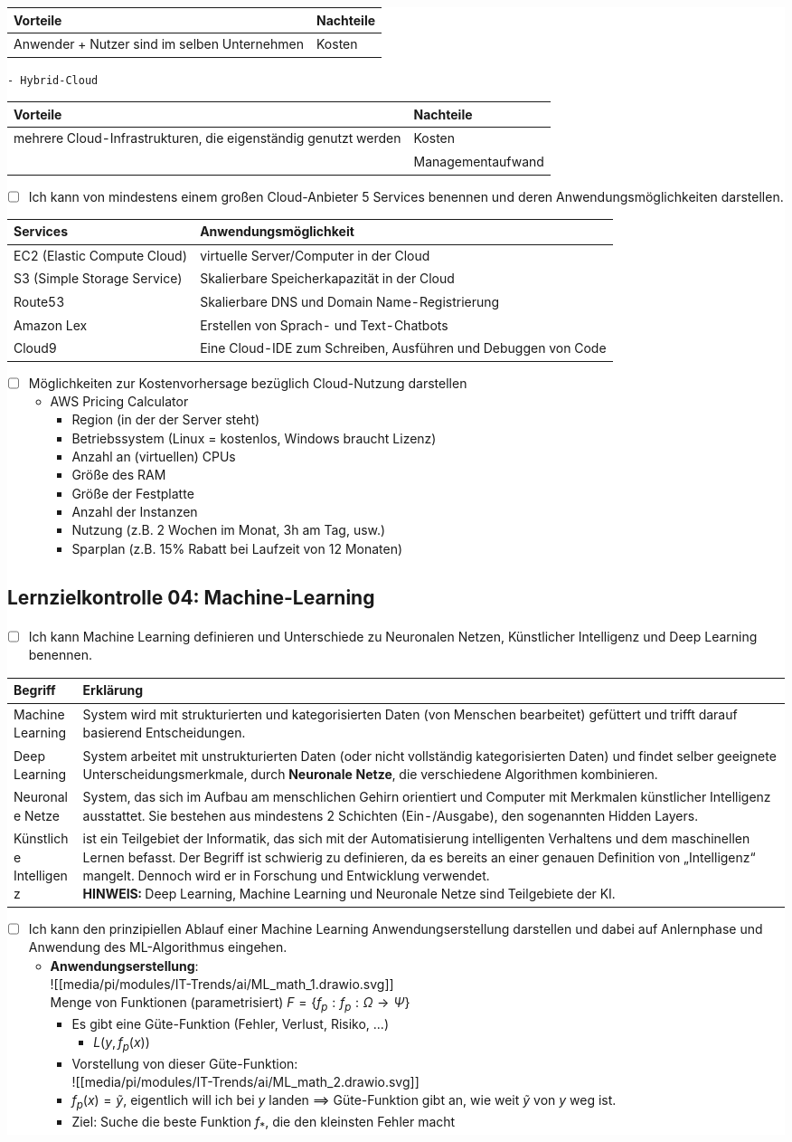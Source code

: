 | Vorteile | Nachteile |
| :------ | :------- |
| Anwender + Nutzer sind im selben Unternehmen | Kosten |
	- Hybrid-Cloud

| Vorteile | Nachteile |
| :------- | :-------- |
| mehrere Cloud-Infrastrukturen, die eigenständig genutzt werden | Kosten |
| | Managementaufwand |

- [ ] Ich kann von mindestens einem großen Cloud-Anbieter 5 Services benennen und deren Anwendungsmöglichkeiten darstellen.

| Services | Anwendungsmöglichkeit | 
| :-------- | :------------- |
| EC2 (Elastic Compute Cloud) | virtuelle Server/Computer in der Cloud |
| S3 (Simple Storage Service) | Skalierbare Speicherkapazität in der Cloud | 
| Route53 | Skalierbare DNS und Domain Name-Registrierung |
| Amazon Lex | Erstellen von Sprach- und Text-Chatbots | 
| Cloud9 | Eine Cloud-IDE zum Schreiben, Ausführen und Debuggen von Code |

- [ ] Möglichkeiten zur Kostenvorhersage bezüglich Cloud-Nutzung darstellen
	- AWS Pricing Calculator
		- Region (in der der Server steht)
		- Betriebssystem (Linux = kostenlos, Windows braucht Lizenz)
		- Anzahl an (virtuellen) CPUs
		- Größe des RAM
		- Größe der Festplatte
		- Anzahl der Instanzen
		- Nutzung (z.B. 2 Wochen im Monat, 3h am Tag, usw.)
		- Sparplan (z.B. 15% Rabatt bei Laufzeit von 12 Monaten)

## Lernzielkontrolle 04: Machine-Learning
- [ ] Ich kann Machine Learning definieren und Unterschiede zu Neuronalen Netzen, Künstlicher Intelligenz und Deep Learning benennen.

| Begriff | Erklärung |
| :---- | :--- |
| Machine Learning | System wird mit strukturierten und kategorisierten Daten (von Menschen bearbeitet) gefüttert und trifft darauf basierend Entscheidungen.|
| Deep Learning | System arbeitet mit unstrukturierten Daten (oder nicht vollständig kategorisierten Daten) und findet selber geeignete Unterscheidungsmerkmale, durch **Neuronale Netze**, die verschiedene Algorithmen kombinieren. |
| Neuronale Netze | System, das sich im Aufbau am menschlichen Gehirn orientiert und Computer mit Merkmalen künstlicher Intelligenz ausstattet. Sie bestehen aus mindestens 2 Schichten (Ein-/Ausgabe), den sogenannten Hidden Layers. |
| Künstliche Intelligenz | ist ein Teilgebiet der Informatik, das sich mit der Automatisierung intelligenten Verhaltens und dem maschinellen Lernen befasst. Der Begriff ist schwierig zu definieren, da es bereits an einer genauen Definition von „Intelligenz“ mangelt. Dennoch wird er in Forschung und Entwicklung verwendet.<br>**HINWEIS:** Deep Learning, Machine Learning und Neuronale Netze sind Teilgebiete der KI. |

- [ ] Ich kann den prinzipiellen Ablauf einer Machine Learning Anwendungserstellung darstellen und dabei auf Anlernphase und Anwendung des ML-Algorithmus eingehen.
	- **Anwendungserstellung**:  
![[media/pi/modules/IT-Trends/ai/ML_math_1.drawio.svg]]  
Menge von Funktionen (parametrisiert)  $F=\{f_p: f_p: \Omega \rightarrow \Psi\}$
		- Es gibt eine Güte-Funktion  (Fehler, Verlust, Risiko, ...)
			- $L(y,f_p(x))$  
		- Vorstellung von dieser Güte-Funktion:  
		![[media/pi/modules/IT-Trends/ai/ML_math_2.drawio.svg]]
		- $f_p(x)=\tilde y$, eigentlich will ich bei $y$ landen ==> Güte-Funktion gibt an, wie weit $\tilde y$ von $y$ weg ist.
		- Ziel: Suche die beste Funktion $f_*$, die den kleinsten Fehler macht